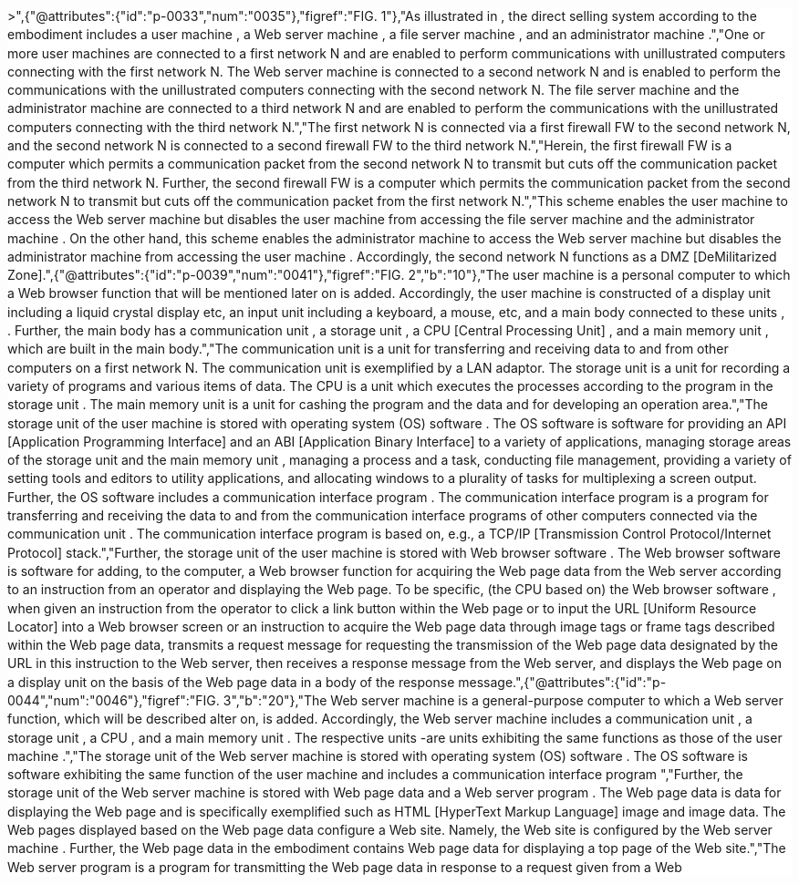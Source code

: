 <Configuration>>",{"@attributes":{"id":"p-0033","num":"0035"},"figref":"FIG. 1"},"As illustrated in , the direct selling system according to the embodiment includes a user machine , a Web server machine , a file server machine , and an administrator machine .","One or more user machines  are connected to a first network N and are enabled to perform communications with unillustrated computers connecting with the first network N. The Web server machine  is connected to a second network N and is enabled to perform the communications with the unillustrated computers connecting with the second network N. The file server machine  and the administrator machine  are connected to a third network N and are enabled to perform the communications with the unillustrated computers connecting with the third network N.","The first network N is connected via a first firewall FW to the second network N, and the second network N is connected to a second firewall FW to the third network N.","Herein, the first firewall FW is a computer which permits a communication packet from the second network N to transmit but cuts off the communication packet from the third network N. Further, the second firewall FW is a computer which permits the communication packet from the second network N to transmit but cuts off the communication packet from the first network N.","This scheme enables the user machine  to access the Web server machine  but disables the user machine  from accessing the file server machine  and the administrator machine . On the other hand, this scheme enables the administrator machine  to access the Web server machine  but disables the administrator machine  from accessing the user machine . Accordingly, the second network N functions as a DMZ [DeMilitarized Zone].",{"@attributes":{"id":"p-0039","num":"0041"},"figref":"FIG. 2","b":"10"},"The user machine  is a personal computer to which a Web browser function that will be mentioned later on is added. Accordingly, the user machine  is constructed of a display unit including a liquid crystal display etc, an input unit including a keyboard, a mouse, etc, and a main body connected to these units , . Further, the main body has a communication unit , a storage unit , a CPU [Central Processing Unit] , and a main memory unit , which are built in the main body.","The communication unit is a unit for transferring and receiving data to and from other computers on a first network N. The communication unit is exemplified by a LAN adaptor. The storage unit is a unit for recording a variety of programs and various items of data. The CPU is a unit which executes the processes according to the program in the storage unit . The main memory unit is a unit for cashing the program and the data and for developing an operation area.","The storage unit of the user machine  is stored with operating system (OS) software . The OS software  is software for providing an API [Application Programming Interface] and an ABI [Application Binary Interface] to a variety of applications, managing storage areas of the storage unit and the main memory unit , managing a process and a task, conducting file management, providing a variety of setting tools and editors to utility applications, and allocating windows to a plurality of tasks for multiplexing a screen output. Further, the OS software  includes a communication interface program . The communication interface program is a program for transferring and receiving the data to and from the communication interface programs of other computers connected via the communication unit . The communication interface program is based on, e.g., a TCP\/IP [Transmission Control Protocol\/Internet Protocol] stack.","Further, the storage unit of the user machine  is stored with Web browser software . The Web browser software  is software for adding, to the computer, a Web browser function for acquiring the Web page data from the Web server according to an instruction from an operator and displaying the Web page. To be specific, (the CPU based on) the Web browser software , when given an instruction from the operator to click a link button within the Web page or to input the URL [Uniform Resource Locator] into a Web browser screen or an instruction to acquire the Web page data through image tags or frame tags described within the Web page data, transmits a request message for requesting the transmission of the Web page data designated by the URL in this instruction to the Web server, then receives a response message from the Web server, and displays the Web page on a display unit on the basis of the Web page data in a body of the response message.",{"@attributes":{"id":"p-0044","num":"0046"},"figref":"FIG. 3","b":"20"},"The Web server machine  is a general-purpose computer to which a Web server function, which will be described alter on, is added. Accordingly, the Web server machine  includes a communication unit , a storage unit , a CPU , and a main memory unit . The respective units -are units exhibiting the same functions as those of the user machine .","The storage unit of the Web server machine  is stored with operating system (OS) software . The OS software  is software exhibiting the same function of the user machine  and includes a communication interface program ","Further, the storage unit of the Web server machine  is stored with Web page data  and a Web server program . The Web page data  is data for displaying the Web page and is specifically exemplified such as HTML [HyperText Markup Language] image and image data. The Web pages displayed based on the Web page data  configure a Web site. Namely, the Web site is configured by the Web server machine . Further, the Web page data  in the embodiment contains Web page data for displaying a top page of the Web site.","The Web server program  is a program for transmitting the Web page data  in response to a request given from a Web